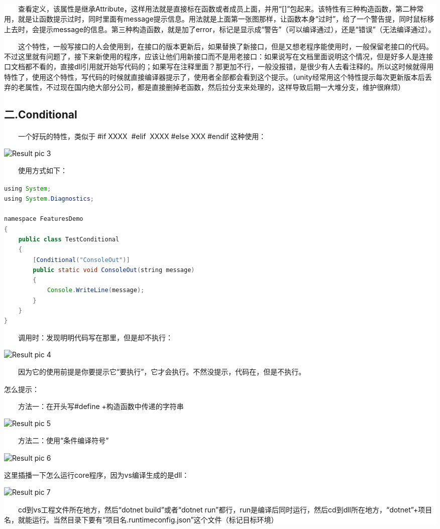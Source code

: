 　　查看定义，该属性是继承Attribute，这样用法就是直接标在函数或者成员上面，并用“[]”包起来。该特性有三种构造函数，第二种常用，就是让函数提示过时，同时里面有message提示信息。用法就是上面第一张图那样，让函数本身“过时”，给了一个警告提，同时鼠标移上去时，会提示message的信息。第三种构造函数，就是加了error，标记是显示成“警告”（可以编译通过），还是“错误”（无法编译通过）。

　　这个特性，一般写接口的人会使用到，在接口的版本更新后，如果替换了新接口，但是又想老程序能使用时，一般保留老接口的代码。不过这里就有问题了，接下来新使用的程序，应该让他们用新接口而不是用老接口：如果说写在文档里面说明这个情况，但是好多人是连接口文档都不看的，直接dll引用就开始写代码的；如果写在注释里面？那更加不行，一般没报错，是很少有人去看注释的。所以这时候就得用特性了，使用这个特性，写代码的时候就直接编译器提示了，使用者全部都会看到这个提示。（unity经常用这个特性提示每次更新版本后丢弃的老属性，不过现在国内绝大部分公司，都是直接删掉老函数，然后拉分支来处理的，这样导致后期一大堆分支，维护很麻烦）

## 二.Conditional

　　一个好玩的特性，类似于 #if XXXX  #elif  XXXX #else XXX #endif 这种使用：

![Result pic 3](/contentimg/4/3.png "预编译条件#if")

　　使用方式如下：

``` java
using System;
using System.Diagnostics;

namespace FeaturesDemo
{
    public class TestConditional
    {
        [Conditional("ConsoleOut")]
        public static void ConsoleOut(string message)
        {
            Console.WriteLine(message);
        }
    }
}
```

　　调用时：发现明明代码写在那里，但是却不执行：

![Result pic 4](/contentimg/4/4.1.png "no done?")

　　因为它的使用前提是你要提示它“要执行”，它才会执行。不然没提示，代码在，但是不执行。

怎么提示：

　　方法一：在开头写#define +构造函数中传递的字符串

![Result pic 5](/contentimg/4/4.2.png "预编译#define")

　　方法二：使用“条件编译符号”

![Result pic 6](/contentimg/4/4.3.png "条件编译符号")

这里插播一下怎么运行core程序，因为vs编译生成的是dll：

![Result pic 7](/contentimg/4/5.1.png "cmd run core")

　　cd到vs工程文件所在地方，然后“dotnet build”或者“dotnet run”都行，run是编译后同时运行，然后cd到dll所在地方，“dotnet”+项目名，就能运行。当然目录下要有“项目名.runtimeconfig.json”这个文件（标记目标环境）
